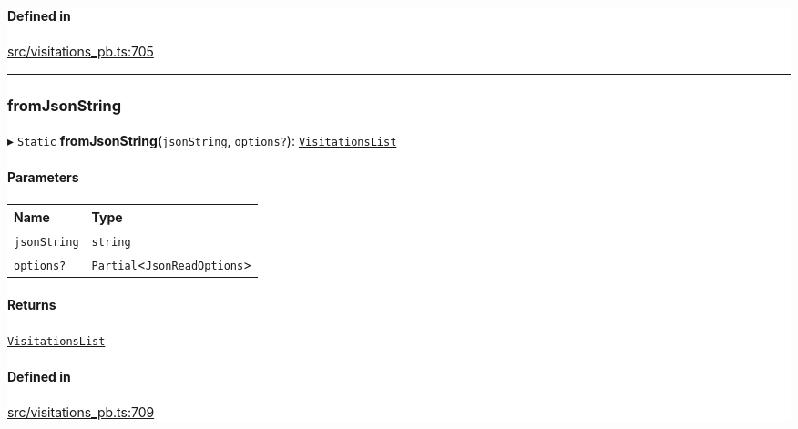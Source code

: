 #### Defined in

[src/visitations_pb.ts:705](https://github.com/Unaxiom/genesis-ts-sdk/blob/a265138/src/visitations_pb.ts#L705)

___

### fromJsonString

▸ `Static` **fromJsonString**(`jsonString`, `options?`): [`VisitationsList`](VisitationsList.md)

#### Parameters

| Name | Type |
| :------ | :------ |
| `jsonString` | `string` |
| `options?` | `Partial`<`JsonReadOptions`\> |

#### Returns

[`VisitationsList`](VisitationsList.md)

#### Defined in

[src/visitations_pb.ts:709](https://github.com/Unaxiom/genesis-ts-sdk/blob/a265138/src/visitations_pb.ts#L709)
